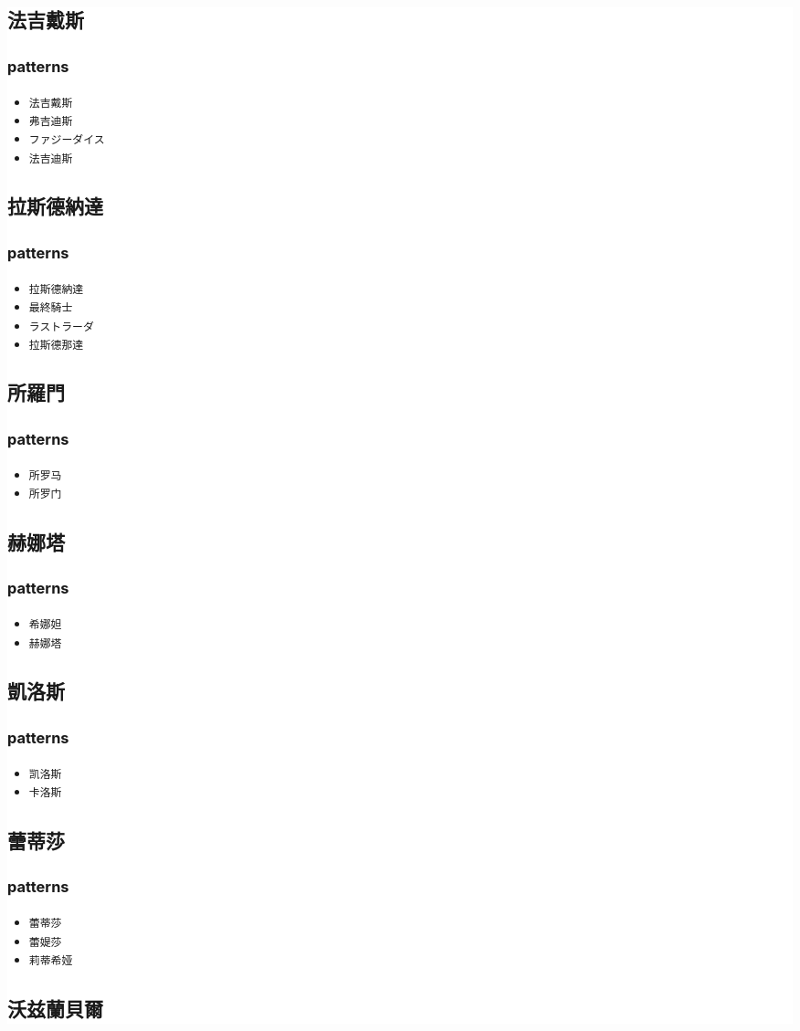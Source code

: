 ## 法吉戴斯

### patterns

- `法吉戴斯`
- `弗吉迪斯`
- `ファジーダイス`
- `法吉迪斯`

## 拉斯德納達

### patterns

- `拉斯德納達`
- `最終騎士`
- `ラストラーダ`
- `拉斯德那達`

## 所羅門

### patterns

- `所罗马`
- `所罗门`

## 赫娜塔

### patterns

- `希娜妲`
- `赫娜塔`

## 凱洛斯

### patterns

- `凯洛斯`
- `卡洛斯`

## 蕾蒂莎

### patterns

- `蕾蒂莎`
- `蕾媞莎`
- `莉蒂希娅`

## 沃兹蘭貝爾
